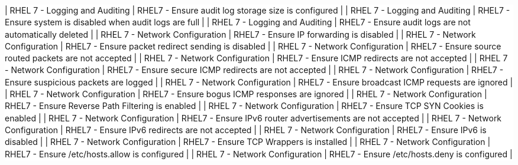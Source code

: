 | RHEL 7 - Logging and Auditing                                           | RHEL7 - Ensure audit log storage size is configured                                                                                                                                                                                          |
| RHEL 7 - Logging and Auditing                                           | RHEL7 - Ensure system is disabled when audit logs are full                                                                                                                                                                                   |
| RHEL 7 - Logging and Auditing                                           | RHEL7 - Ensure audit logs are not automatically deleted                                                                                                                                                                                      |
| RHEL 7 - Network Configuration                                          | RHEL7 - Ensure IP forwarding is disabled                                                                                                                                                                                                     |
| RHEL 7 - Network Configuration                                          | RHEL7 - Ensure packet redirect sending is disabled                                                                                                                                                                                           |
| RHEL 7 - Network Configuration                                          | RHEL7 - Ensure source routed packets are not accepted                                                                                                                                                                                        |
| RHEL 7 - Network Configuration                                          | RHEL7 - Ensure ICMP redirects are not accepted                                                                                                                                                                                               |
| RHEL 7 - Network Configuration                                          | RHEL7 - Ensure secure ICMP redirects are not accepted                                                                                                                                                                                        |
| RHEL 7 - Network Configuration                                          | RHEL7 - Ensure suspicious packets are logged                                                                                                                                                                                                 |
| RHEL 7 - Network Configuration                                          | RHEL7 - Ensure broadcast ICMP requests are ignored                                                                                                                                                                                           |
| RHEL 7 - Network Configuration                                          | RHEL7 - Ensure bogus ICMP responses are ignored                                                                                                                                                                                              |
| RHEL 7 - Network Configuration                                          | RHEL7 - Ensure Reverse Path Filtering is enabled                                                                                                                                                                                             |
| RHEL 7 - Network Configuration                                          | RHEL7 - Ensure TCP SYN Cookies is enabled                                                                                                                                                                                                    |
| RHEL 7 - Network Configuration                                          | RHEL7 - Ensure IPv6 router advertisements are not accepted                                                                                                                                                                                   |
| RHEL 7 - Network Configuration                                          | RHEL7 - Ensure IPv6 redirects are not accepted                                                                                                                                                                                               |
| RHEL 7 - Network Configuration                                          | RHEL7 - Ensure IPv6 is disabled                                                                                                                                                                                                              |
| RHEL 7 - Network Configuration                                          | RHEL7 - Ensure TCP Wrappers is installed                                                                                                                                                                                                     |
| RHEL 7 - Network Configuration                                          | RHEL7 - Ensure /etc/hosts.allow is configured                                                                                                                                                                                                |
| RHEL 7 - Network Configuration                                          | RHEL7 - Ensure /etc/hosts.deny is configured                                                                                                                                                                                                 |